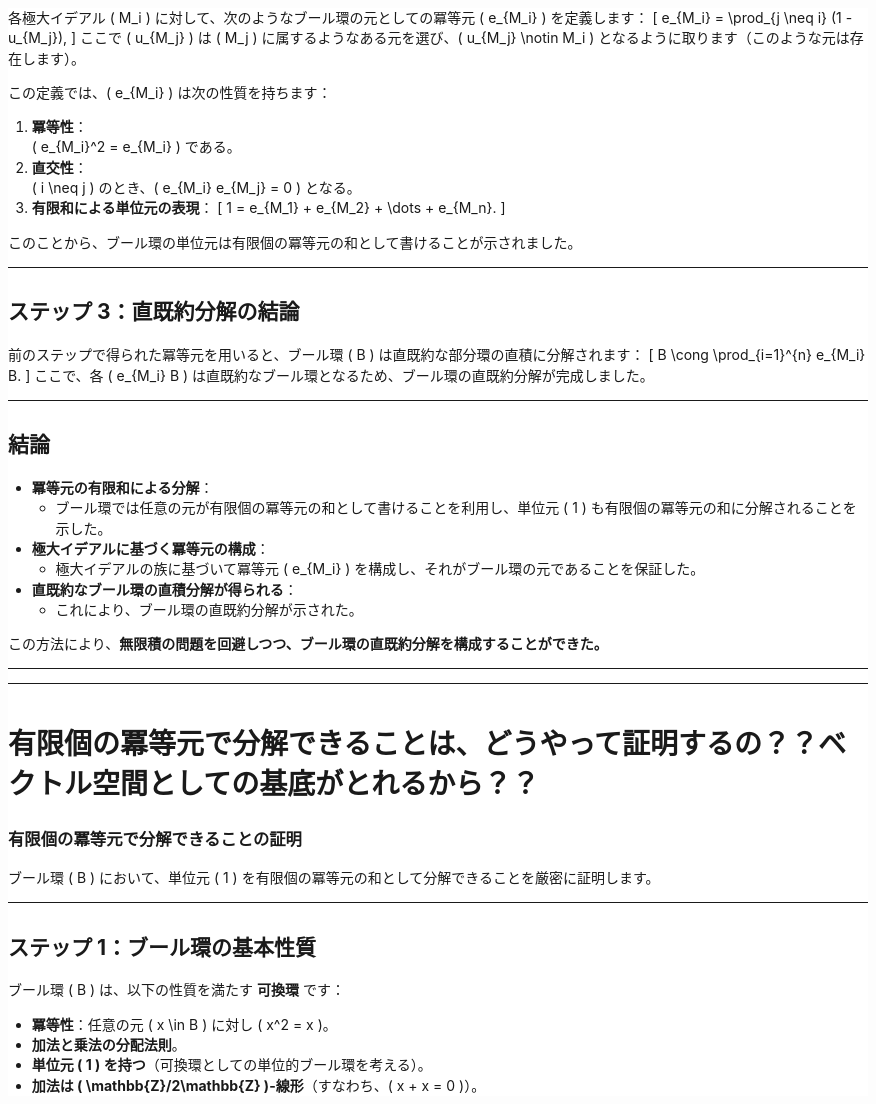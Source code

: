 各極大イデアル \( M_i \) に対して、次のようなブール環の元としての冪等元 \( e_{M_i} \) を定義します：
\[
e_{M_i} = \prod_{j \neq i} (1 - u_{M_j}),
\]
ここで \( u_{M_j} \) は \( M_j \) に属するようなある元を選び、\( u_{M_j} \notin M_i \) となるように取ります（このような元は存在します）。

この定義では、\( e_{M_i} \) は次の性質を持ちます：
1. **冪等性**：  
   \( e_{M_i}^2 = e_{M_i} \) である。
2. **直交性**：  
   \( i \neq j \) のとき、\( e_{M_i} e_{M_j} = 0 \) となる。
3. **有限和による単位元の表現**：
   \[
   1 = e_{M_1} + e_{M_2} + \dots + e_{M_n}.
   \]

このことから、ブール環の単位元は有限個の冪等元の和として書けることが示されました。

---

## **ステップ 3：直既約分解の結論**
前のステップで得られた冪等元を用いると、ブール環 \( B \) は直既約な部分環の直積に分解されます：
\[
B \cong \prod_{i=1}^{n} e_{M_i} B.
\]
ここで、各 \( e_{M_i} B \) は直既約なブール環となるため、ブール環の直既約分解が完成しました。

---

## **結論**
- **冪等元の有限和による分解**：
  - ブール環では任意の元が有限個の冪等元の和として書けることを利用し、単位元 \( 1 \) も有限個の冪等元の和に分解されることを示した。
- **極大イデアルに基づく冪等元の構成**：
  - 極大イデアルの族に基づいて冪等元 \( e_{M_i} \) を構成し、それがブール環の元であることを保証した。
- **直既約なブール環の直積分解が得られる**：
  - これにより、ブール環の直既約分解が示された。

この方法により、**無限積の問題を回避しつつ、ブール環の直既約分解を構成することができた。**

---
---

# 有限個の冪等元で分解できることは、どうやって証明するの？？ベクトル空間としての基底がとれるから？？
### **有限個の冪等元で分解できることの証明**
ブール環 \( B \) において、単位元 \( 1 \) を有限個の冪等元の和として分解できることを厳密に証明します。

---

## **ステップ 1：ブール環の基本性質**
ブール環 \( B \) は、以下の性質を満たす **可換環** です：
- **冪等性**：任意の元 \( x \in B \) に対し \( x^2 = x \)。
- **加法と乗法の分配法則**。
- **単位元 \( 1 \) を持つ**（可換環としての単位的ブール環を考える）。
- **加法は \( \mathbb{Z}/2\mathbb{Z} \)-線形**（すなわち、\( x + x = 0 \)）。
